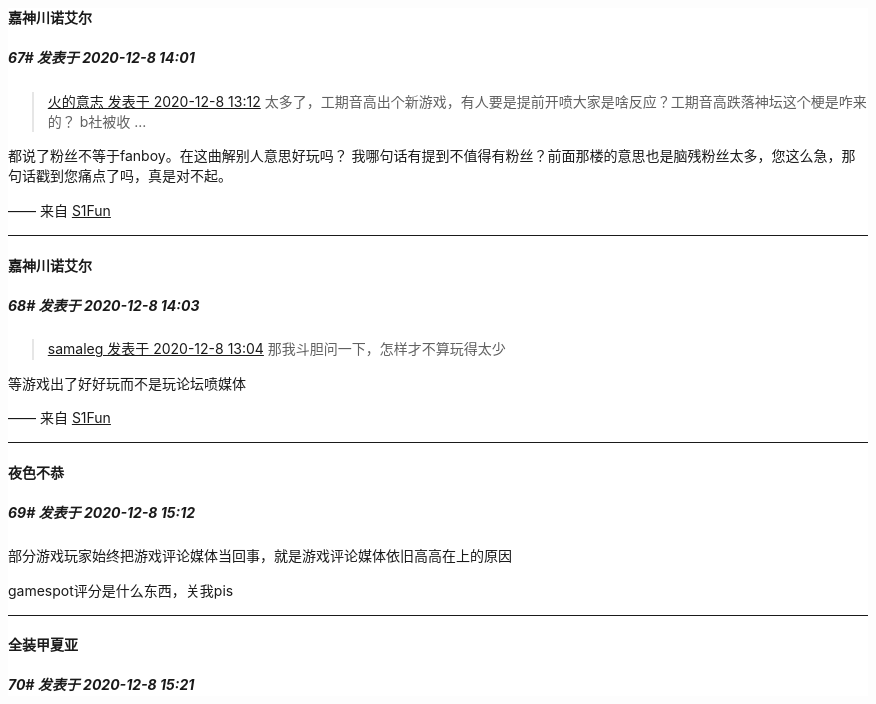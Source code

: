 ####  嘉神川诺艾尔  
##### 67#       发表于 2020-12-8 14:01



<blockquote><a href="httphttps://bbs.saraba1st.com/2b/forum.php?mod=redirect&amp;goto=findpost&amp;pid=49649306&amp;ptid=1976318" target="_blank">火的意志 发表于 2020-12-8 13:12</a>
太多了，工期音高出个新游戏，有人要是提前开喷大家是啥反应？工期音高跌落神坛这个梗是咋来的？
b社被收 ...</blockquote>
都说了粉丝不等于fanboy。在这曲解别人意思好玩吗？ 我哪句话有提到不值得有粉丝？前面那楼的意思也是脑残粉丝太多，您这么急，那句话戳到您痛点了吗，真是对不起。

—— 来自 [S1Fun](https://s1fun.koalcat.com)







*****

####  嘉神川诺艾尔  
##### 68#       发表于 2020-12-8 14:03



<blockquote><a href="httphttps://bbs.saraba1st.com/2b/forum.php?mod=redirect&amp;goto=findpost&amp;pid=49649233&amp;ptid=1976318" target="_blank">samaleg 发表于 2020-12-8 13:04</a>
那我斗胆问一下，怎样才不算玩得太少</blockquote>
等游戏出了好好玩而不是玩论坛喷媒体

—— 来自 [S1Fun](https://s1fun.koalcat.com)







*****

####  夜色不恭  
##### 69#       发表于 2020-12-8 15:12




部分游戏玩家始终把游戏评论媒体当回事，就是游戏评论媒体依旧高高在上的原因



gamespot评分是什么东西，关我pis







*****

####  全装甲夏亚  
##### 70#       发表于 2020-12-8 15:21



